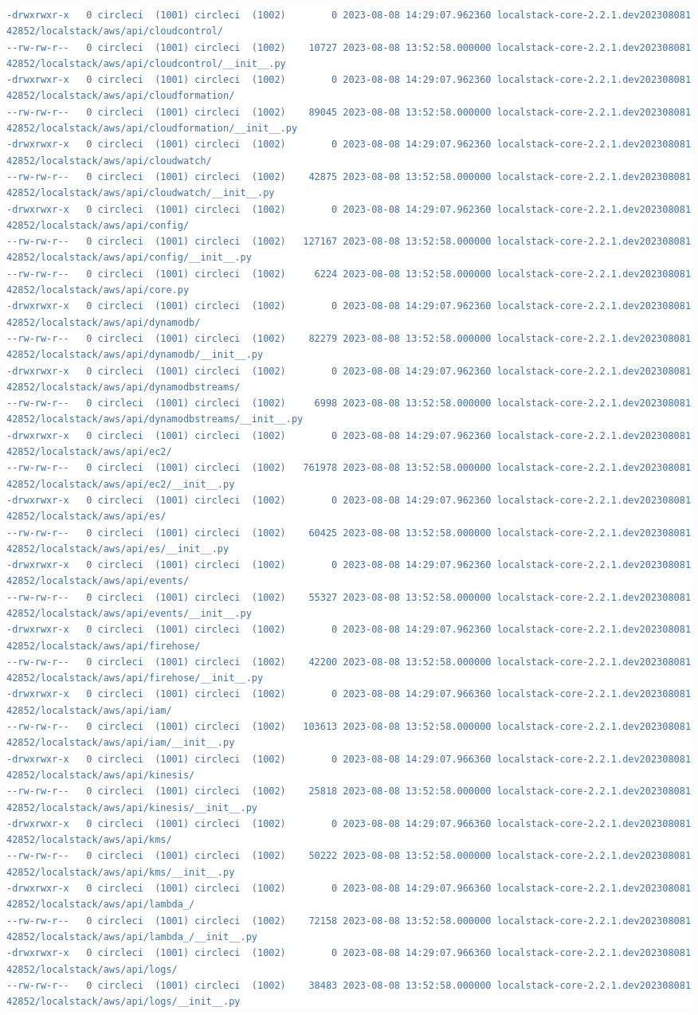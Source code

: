 ```diff
-drwxrwxr-x   0 circleci  (1001) circleci  (1002)        0 2023-08-08 14:29:07.962360 localstack-core-2.2.1.dev20230808142852/localstack/aws/api/cloudcontrol/
--rw-rw-r--   0 circleci  (1001) circleci  (1002)    10727 2023-08-08 13:52:58.000000 localstack-core-2.2.1.dev20230808142852/localstack/aws/api/cloudcontrol/__init__.py
-drwxrwxr-x   0 circleci  (1001) circleci  (1002)        0 2023-08-08 14:29:07.962360 localstack-core-2.2.1.dev20230808142852/localstack/aws/api/cloudformation/
--rw-rw-r--   0 circleci  (1001) circleci  (1002)    89045 2023-08-08 13:52:58.000000 localstack-core-2.2.1.dev20230808142852/localstack/aws/api/cloudformation/__init__.py
-drwxrwxr-x   0 circleci  (1001) circleci  (1002)        0 2023-08-08 14:29:07.962360 localstack-core-2.2.1.dev20230808142852/localstack/aws/api/cloudwatch/
--rw-rw-r--   0 circleci  (1001) circleci  (1002)    42875 2023-08-08 13:52:58.000000 localstack-core-2.2.1.dev20230808142852/localstack/aws/api/cloudwatch/__init__.py
-drwxrwxr-x   0 circleci  (1001) circleci  (1002)        0 2023-08-08 14:29:07.962360 localstack-core-2.2.1.dev20230808142852/localstack/aws/api/config/
--rw-rw-r--   0 circleci  (1001) circleci  (1002)   127167 2023-08-08 13:52:58.000000 localstack-core-2.2.1.dev20230808142852/localstack/aws/api/config/__init__.py
--rw-rw-r--   0 circleci  (1001) circleci  (1002)     6224 2023-08-08 13:52:58.000000 localstack-core-2.2.1.dev20230808142852/localstack/aws/api/core.py
-drwxrwxr-x   0 circleci  (1001) circleci  (1002)        0 2023-08-08 14:29:07.962360 localstack-core-2.2.1.dev20230808142852/localstack/aws/api/dynamodb/
--rw-rw-r--   0 circleci  (1001) circleci  (1002)    82279 2023-08-08 13:52:58.000000 localstack-core-2.2.1.dev20230808142852/localstack/aws/api/dynamodb/__init__.py
-drwxrwxr-x   0 circleci  (1001) circleci  (1002)        0 2023-08-08 14:29:07.962360 localstack-core-2.2.1.dev20230808142852/localstack/aws/api/dynamodbstreams/
--rw-rw-r--   0 circleci  (1001) circleci  (1002)     6998 2023-08-08 13:52:58.000000 localstack-core-2.2.1.dev20230808142852/localstack/aws/api/dynamodbstreams/__init__.py
-drwxrwxr-x   0 circleci  (1001) circleci  (1002)        0 2023-08-08 14:29:07.962360 localstack-core-2.2.1.dev20230808142852/localstack/aws/api/ec2/
--rw-rw-r--   0 circleci  (1001) circleci  (1002)   761978 2023-08-08 13:52:58.000000 localstack-core-2.2.1.dev20230808142852/localstack/aws/api/ec2/__init__.py
-drwxrwxr-x   0 circleci  (1001) circleci  (1002)        0 2023-08-08 14:29:07.962360 localstack-core-2.2.1.dev20230808142852/localstack/aws/api/es/
--rw-rw-r--   0 circleci  (1001) circleci  (1002)    60425 2023-08-08 13:52:58.000000 localstack-core-2.2.1.dev20230808142852/localstack/aws/api/es/__init__.py
-drwxrwxr-x   0 circleci  (1001) circleci  (1002)        0 2023-08-08 14:29:07.962360 localstack-core-2.2.1.dev20230808142852/localstack/aws/api/events/
--rw-rw-r--   0 circleci  (1001) circleci  (1002)    55327 2023-08-08 13:52:58.000000 localstack-core-2.2.1.dev20230808142852/localstack/aws/api/events/__init__.py
-drwxrwxr-x   0 circleci  (1001) circleci  (1002)        0 2023-08-08 14:29:07.962360 localstack-core-2.2.1.dev20230808142852/localstack/aws/api/firehose/
--rw-rw-r--   0 circleci  (1001) circleci  (1002)    42200 2023-08-08 13:52:58.000000 localstack-core-2.2.1.dev20230808142852/localstack/aws/api/firehose/__init__.py
-drwxrwxr-x   0 circleci  (1001) circleci  (1002)        0 2023-08-08 14:29:07.966360 localstack-core-2.2.1.dev20230808142852/localstack/aws/api/iam/
--rw-rw-r--   0 circleci  (1001) circleci  (1002)   103613 2023-08-08 13:52:58.000000 localstack-core-2.2.1.dev20230808142852/localstack/aws/api/iam/__init__.py
-drwxrwxr-x   0 circleci  (1001) circleci  (1002)        0 2023-08-08 14:29:07.966360 localstack-core-2.2.1.dev20230808142852/localstack/aws/api/kinesis/
--rw-rw-r--   0 circleci  (1001) circleci  (1002)    25818 2023-08-08 13:52:58.000000 localstack-core-2.2.1.dev20230808142852/localstack/aws/api/kinesis/__init__.py
-drwxrwxr-x   0 circleci  (1001) circleci  (1002)        0 2023-08-08 14:29:07.966360 localstack-core-2.2.1.dev20230808142852/localstack/aws/api/kms/
--rw-rw-r--   0 circleci  (1001) circleci  (1002)    50222 2023-08-08 13:52:58.000000 localstack-core-2.2.1.dev20230808142852/localstack/aws/api/kms/__init__.py
-drwxrwxr-x   0 circleci  (1001) circleci  (1002)        0 2023-08-08 14:29:07.966360 localstack-core-2.2.1.dev20230808142852/localstack/aws/api/lambda_/
--rw-rw-r--   0 circleci  (1001) circleci  (1002)    72158 2023-08-08 13:52:58.000000 localstack-core-2.2.1.dev20230808142852/localstack/aws/api/lambda_/__init__.py
-drwxrwxr-x   0 circleci  (1001) circleci  (1002)        0 2023-08-08 14:29:07.966360 localstack-core-2.2.1.dev20230808142852/localstack/aws/api/logs/
--rw-rw-r--   0 circleci  (1001) circleci  (1002)    38483 2023-08-08 13:52:58.000000 localstack-core-2.2.1.dev20230808142852/localstack/aws/api/logs/__init__.py
```